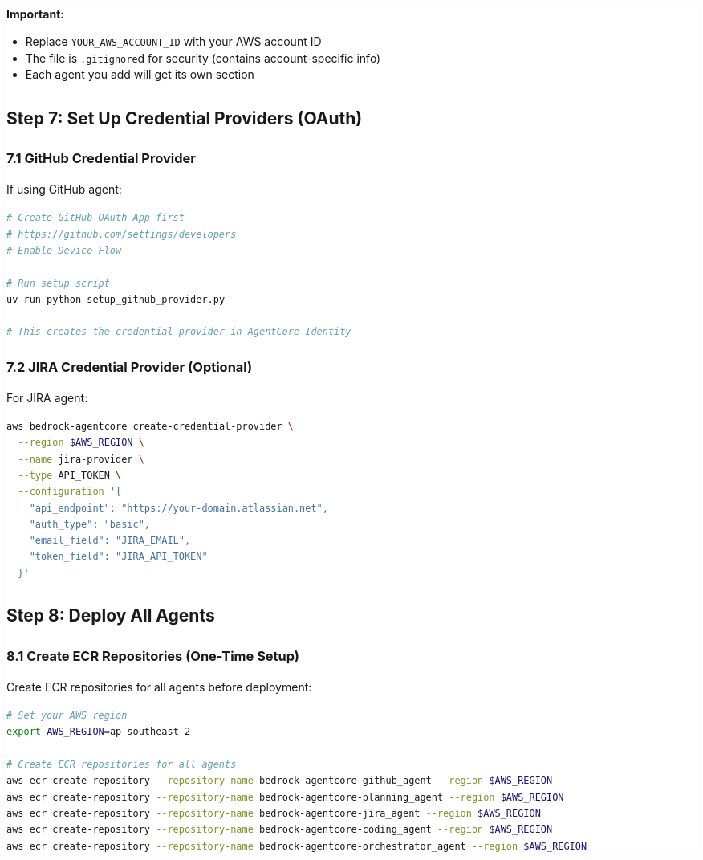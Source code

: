 **Important:**
- Replace `YOUR_AWS_ACCOUNT_ID` with your AWS account ID
- The file is `.gitignore`d for security (contains account-specific info)
- Each agent you add will get its own section

## Step 7: Set Up Credential Providers (OAuth)

### 7.1 GitHub Credential Provider

If using GitHub agent:

```bash
# Create GitHub OAuth App first
# https://github.com/settings/developers
# Enable Device Flow

# Run setup script
uv run python setup_github_provider.py

# This creates the credential provider in AgentCore Identity
```

### 7.2 JIRA Credential Provider (Optional)

For JIRA agent:

```bash
aws bedrock-agentcore create-credential-provider \
  --region $AWS_REGION \
  --name jira-provider \
  --type API_TOKEN \
  --configuration '{
    "api_endpoint": "https://your-domain.atlassian.net",
    "auth_type": "basic",
    "email_field": "JIRA_EMAIL",
    "token_field": "JIRA_API_TOKEN"
  }'
```

## Step 8: Deploy All Agents

### 8.1 Create ECR Repositories (One-Time Setup)

Create ECR repositories for all agents before deployment:

```bash
# Set your AWS region
export AWS_REGION=ap-southeast-2

# Create ECR repositories for all agents
aws ecr create-repository --repository-name bedrock-agentcore-github_agent --region $AWS_REGION
aws ecr create-repository --repository-name bedrock-agentcore-planning_agent --region $AWS_REGION
aws ecr create-repository --repository-name bedrock-agentcore-jira_agent --region $AWS_REGION
aws ecr create-repository --repository-name bedrock-agentcore-coding_agent --region $AWS_REGION
aws ecr create-repository --repository-name bedrock-agentcore-orchestrator_agent --region $AWS_REGION
```
